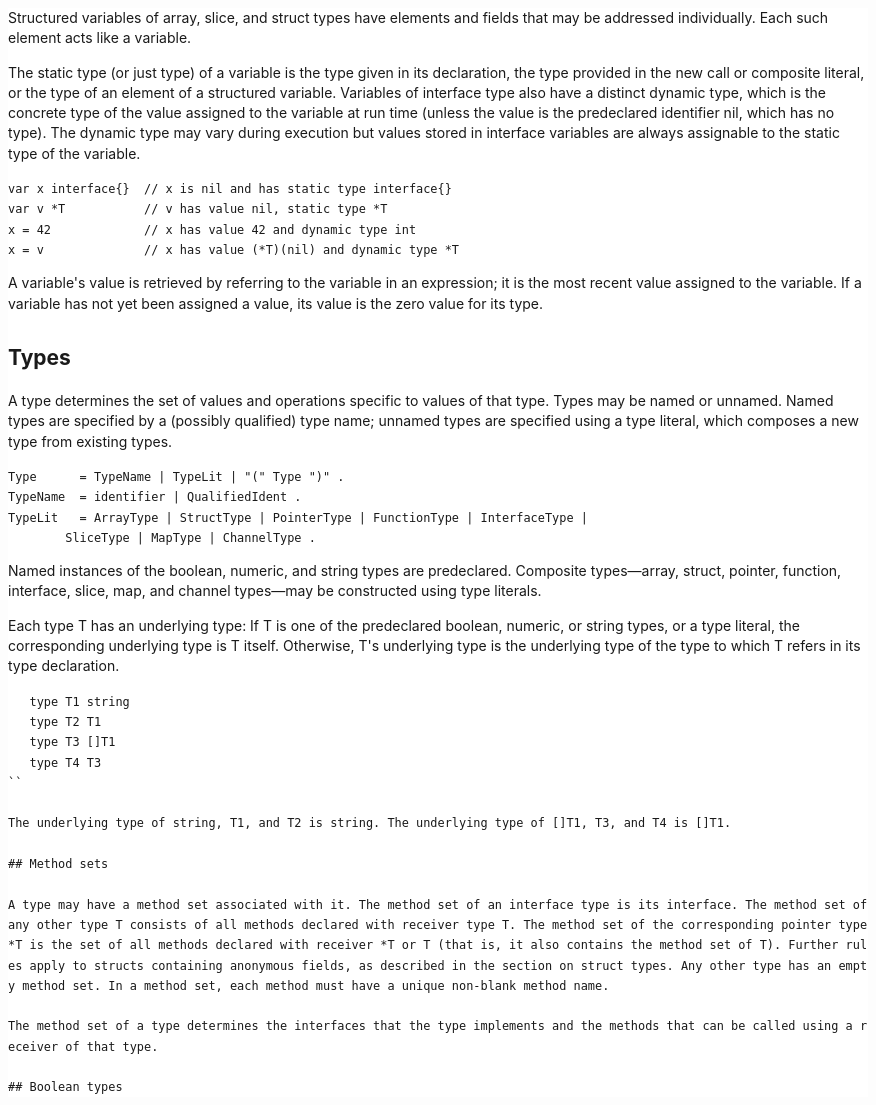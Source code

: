 Structured variables of array, slice, and struct types have elements and fields that may be addressed individually. Each such element acts like a variable.

The static type (or just type) of a variable is the type given in its declaration, the type provided in the new call or composite literal, or the type of an element of a structured variable. Variables of interface type also have a distinct dynamic type, which is the concrete type of the value assigned to the variable at run time (unless the value is the predeclared identifier nil, which has no type). The dynamic type may vary during execution but values stored in interface variables are always assignable to the static type of the variable.

```
var x interface{}  // x is nil and has static type interface{}
var v *T           // v has value nil, static type *T
x = 42             // x has value 42 and dynamic type int
x = v              // x has value (*T)(nil) and dynamic type *T
```

A variable's value is retrieved by referring to the variable in an expression; it is the most recent value assigned to the variable. If a variable has not yet been assigned a value, its value is the zero value for its type.

## Types

A type determines the set of values and operations specific to values of that type. Types may be named or unnamed. Named types are specified by a (possibly qualified) type name; unnamed types are specified using a type literal, which composes a new type from existing types.

```
Type      = TypeName | TypeLit | "(" Type ")" .
TypeName  = identifier | QualifiedIdent .
TypeLit   = ArrayType | StructType | PointerType | FunctionType | InterfaceType |
	    SliceType | MapType | ChannelType .
```

Named instances of the boolean, numeric, and string types are predeclared. Composite types—array, struct, pointer, function, interface, slice, map, and channel types—may be constructed using type literals.

Each type T has an underlying type: If T is one of the predeclared boolean, numeric, or string types, or a type literal, the corresponding underlying type is T itself. Otherwise, T's underlying type is the underlying type of the type to which T refers in its type declaration.

```
   type T1 string
   type T2 T1
   type T3 []T1
   type T4 T3
``

The underlying type of string, T1, and T2 is string. The underlying type of []T1, T3, and T4 is []T1.

## Method sets

A type may have a method set associated with it. The method set of an interface type is its interface. The method set of any other type T consists of all methods declared with receiver type T. The method set of the corresponding pointer type *T is the set of all methods declared with receiver *T or T (that is, it also contains the method set of T). Further rules apply to structs containing anonymous fields, as described in the section on struct types. Any other type has an empty method set. In a method set, each method must have a unique non-blank method name.

The method set of a type determines the interfaces that the type implements and the methods that can be called using a receiver of that type.

## Boolean types

```
